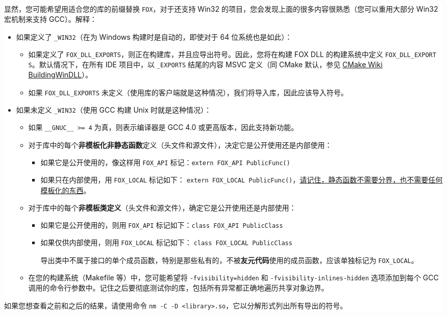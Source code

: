显然，您可能希望用适合您的库的前缀替换 `FOX`，对于还支持 Win32 的项目，您会发现上面的很多内容很熟悉（您可以重用大部分 Win32 宏机制来支持 GCC）。解释：

- 如果定义了 `_WIN32`（在为 Windows 构建时是自动的，即使对于 64 位系统也是如此）：

  - 如果定义了 `FOX_DLL_EXPORTS`，则正在构建库，并且应导出符号。因此，您将在构建 FOX DLL 的构建系统中定义 `FOX_DLL_EXPORTS`。默认情况下，在所有 IDE 项目中，以 `_EXPORTS` 结尾的内容 MSVC 定义（同 CMake 默认，参见 [CMake Wiki BuildingWinDLL](http://www.cmake.org/Wiki/BuildingWinDLL)）。

  - 如果 `FOX_DLL_EXPORTS` 未定义（使用库的客户端就是这种情况），我们将导入库，因此应该导入符号。

- 如果未定义 `_WIN32`（使用 GCC 构建 Unix 时就是这种情况）：

  - 如果 `__GNUC__ >= 4` 为真，则表示编译器是 GCC 4.0 或更高版本，因此支持新功能。

  - 对于库中的每个**非模板化非静态函数**定义（头文件和源文件），决定它是公开使用还是内部使用：

    - 如果它是公开使用的，像这样用 `FOX_API` 标记：`extern FOX_API PublicFunc()`

    - 如果只在内部使用，用 `FOX_LOCAL` 标记如下： `extern FOX_LOCAL PublicFunc()`，<u>请记住，静态函数不需要分界，也不需要任何模板化的东西</u>。

  - 对于库中的每个**非模板类定义**（头文件和源文件），确定它是公开使用还是内部使用：

    - 如果它是公开使用的，则用 `FOX_API` 标记如下：`class FOX_API PublicClass`

    - 如果仅供内部使用，则用 `FOX_LOCAL` 标记如下： `class FOX_LOCAL PublicClass`

      导出类中不属于接口的单个成员函数，特别是那些私有的，不被**友元代码**使用的成员函数，应该单独标记为 `FOX_LOCAL`。

  - 在您的构建系统（Makefile 等）中，您可能希望将 `-fvisibility=hidden` 和 `-fvisibility-inlines-hidden` 选项添加到每个 GCC 调用的命令行参数中。记住之后要彻底测试你的库，包括所有异常都正确地遍历共享对象边界。

如果您想查看之前和之后的结果，请使用命令 `nm -C -D <library>.so`，它以分解形式列出所有导出的符号。
